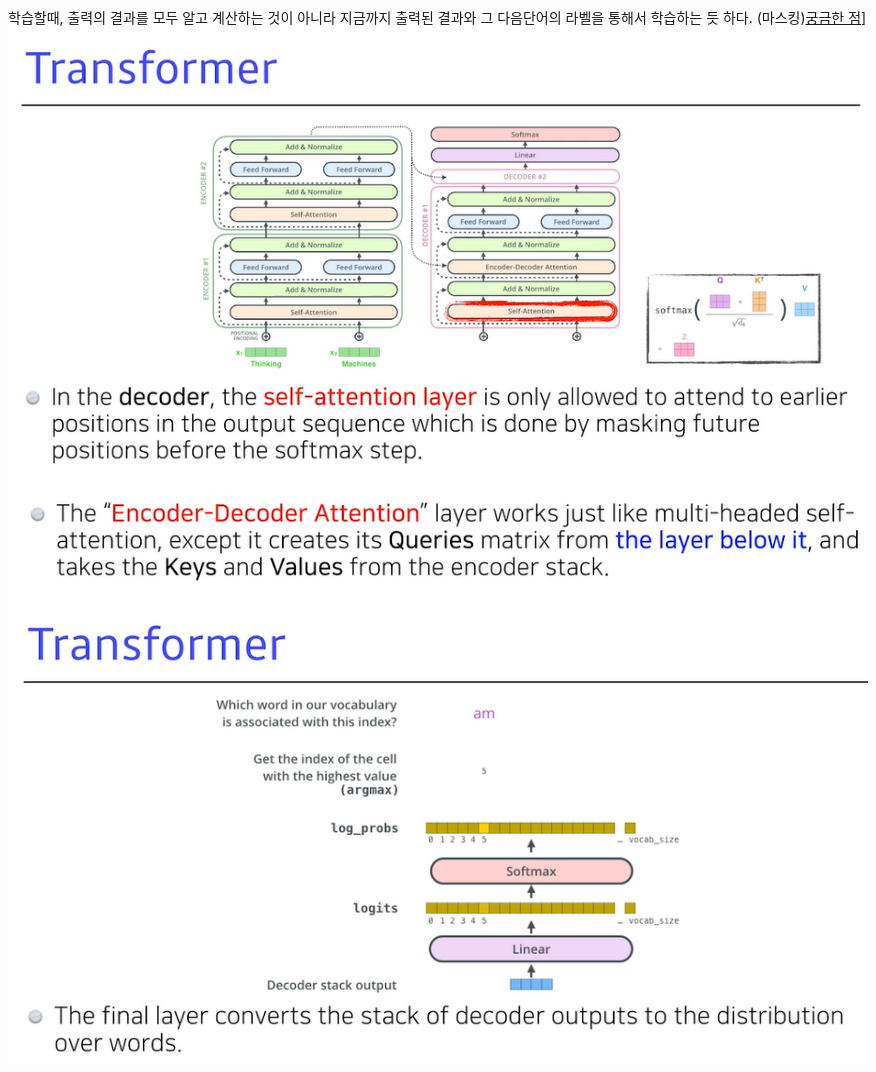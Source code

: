 학습할때, 출력의 결과를 모두 알고 계산하는 것이 아니라 지금까지 출력된 결과와 그 다음단어의 라벨을 통해서 학습하는 듯 하다. (마스킹)[궁금한 점](#2.-transformer에서-첫번째-단어를-만들때는-어떤-query-vector를-쓰는지?)]

![image-20210204142338742](images/image-20210204142338742.png)

![image-20210204142349501](images/image-20210204142349501.png)

![image-20210204142556447](images/image-20210204142556447.png)
